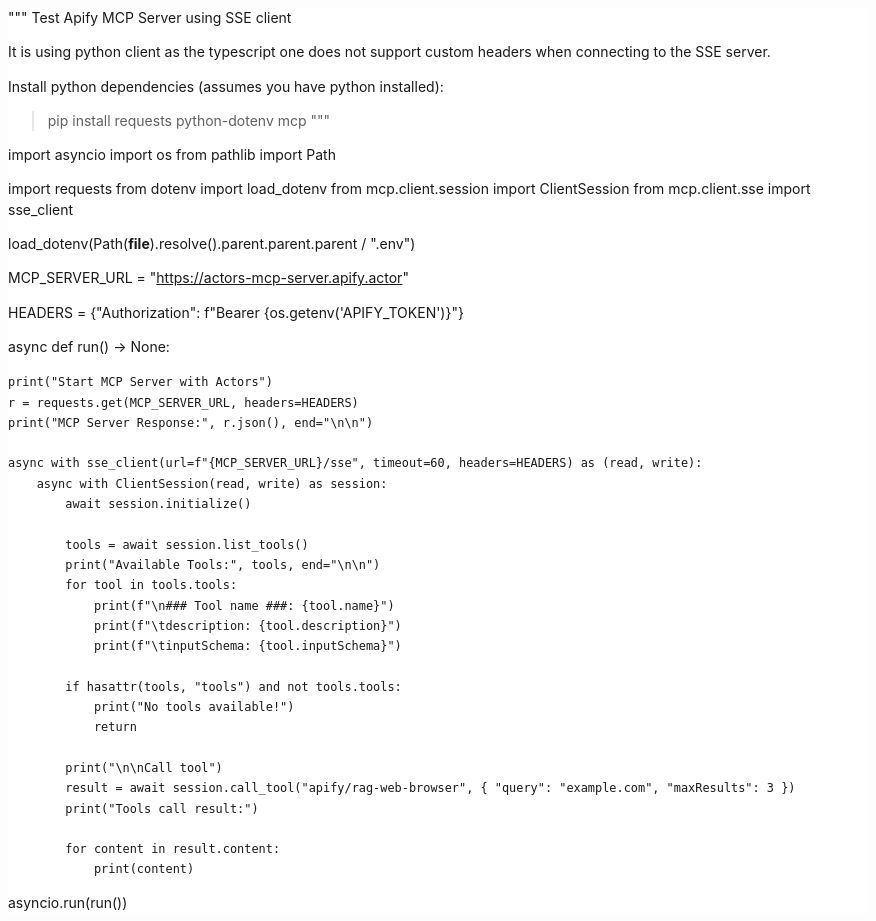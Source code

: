 <file path="src/examples/client_sse.py">
"""
Test Apify MCP Server using SSE client

It is using python client as the typescript one does not support custom headers when connecting to the SSE server.

Install python dependencies (assumes you have python installed):
> pip install requests python-dotenv mcp
"""

import asyncio
import os
from pathlib import Path

import requests
from dotenv import load_dotenv
from mcp.client.session import ClientSession
from mcp.client.sse import sse_client

load_dotenv(Path(__file__).resolve().parent.parent.parent / ".env")

MCP_SERVER_URL = "https://actors-mcp-server.apify.actor"

HEADERS = {"Authorization": f"Bearer {os.getenv('APIFY_TOKEN')}"}

async def run() -> None:

    print("Start MCP Server with Actors")
    r = requests.get(MCP_SERVER_URL, headers=HEADERS)
    print("MCP Server Response:", r.json(), end="\n\n")

    async with sse_client(url=f"{MCP_SERVER_URL}/sse", timeout=60, headers=HEADERS) as (read, write):
        async with ClientSession(read, write) as session:
            await session.initialize()

            tools = await session.list_tools()
            print("Available Tools:", tools, end="\n\n")
            for tool in tools.tools:
                print(f"\n### Tool name ###: {tool.name}")
                print(f"\tdescription: {tool.description}")
                print(f"\tinputSchema: {tool.inputSchema}")

            if hasattr(tools, "tools") and not tools.tools:
                print("No tools available!")
                return

            print("\n\nCall tool")
            result = await session.call_tool("apify/rag-web-browser", { "query": "example.com", "maxResults": 3 })
            print("Tools call result:")

            for content in result.content:
                print(content)

asyncio.run(run())
</file>
